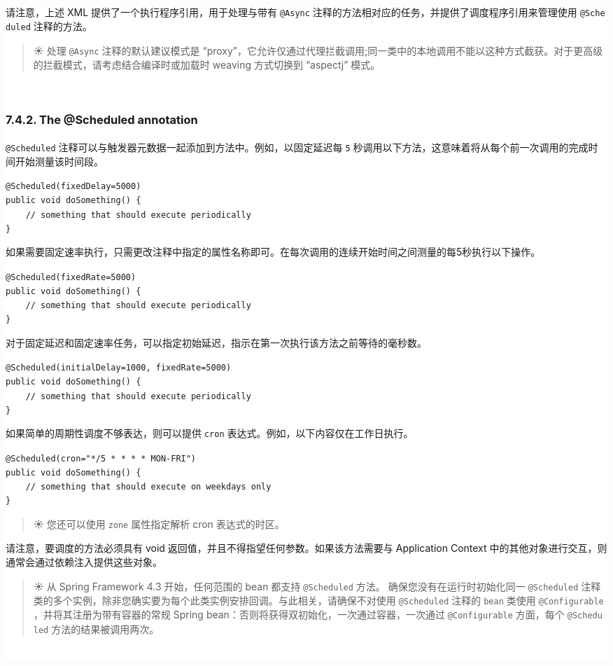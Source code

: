 请注意，上述 XML 提供了一个执行程序引用，用于处理与带有 `@Async` 注释的方法相对应的任务，并提供了调度程序引用来管理使用 `@Scheduled` 注释的方法。

> :sunny:
> 处理 `@Async` 注释的默认建议模式是 “proxy”，它允许仅通过代理拦截调用;同一类中的本地调用不能以这种方式截获。对于更高级的拦截模式，请考虑结合编译时或加载时 weaving 方式切换到 “aspectj” 模式。

<br>

### 7.4.2. The @Scheduled annotation

`@Scheduled` 注释可以与触发器元数据一起添加到方法中。例如，以固定延迟每 `5` 秒调用以下方法，这意味着将从每个前一次调用的完成时间开始测量该时间段。

```
@Scheduled(fixedDelay=5000)
public void doSomething() {
    // something that should execute periodically
}
```

如果需要固定速率执行，只需更改注释中指定的属性名称即可。在每次调用的连续开始时间之间测量的每5秒执行以下操作。

```
@Scheduled(fixedRate=5000)
public void doSomething() {
    // something that should execute periodically
}
```

对于固定延迟和固定速率任务，可以指定初始延迟，指示在第一次执行该方法之前等待的毫秒数。

```
@Scheduled(initialDelay=1000, fixedRate=5000)
public void doSomething() {
    // something that should execute periodically
}
```

如果简单的周期性调度不够表达，则可以提供 `cron` 表达式。例如，以下内容仅在工作日执行。

```
@Scheduled(cron="*/5 * * * * MON-FRI")
public void doSomething() {
    // something that should execute on weekdays only
}
```

> :sunny:
> 您还可以使用 `zone` 属性指定解析 cron 表达式的时区。

请注意，要调度的方法必须具有 void 返回值，并且不得指望任何参数。如果该方法需要与 Application Context 中的其他对象进行交互，则通常会通过依赖注入提供这些对象。

> :sunny:
> 从 Spring Framework 4.3 开始，任何范围的 bean 都支持 `@Scheduled` 方法。
> 确保您没有在运行时初始化同一 `@Scheduled` 注释类的多个实例，除非您确实要为每个此类实例安排回调。与此相关，请确保不对使用 `@Scheduled` 注释的 `bean` 类使用 `@Configurable` ，并将其注册为带有容器的常规 Spring bean：否则将获得双初始化，一次通过容器，一次通过 `@Configurable` 方面，每个 `@Scheduled` 方法的结果被调用两次。

<br>
